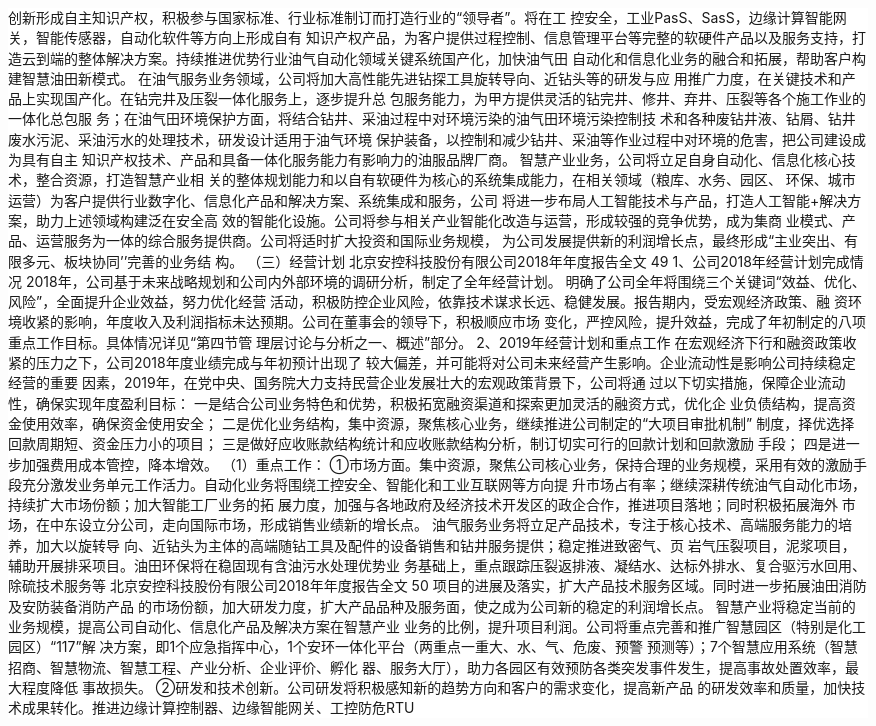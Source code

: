 创新形成自主知识产权，积极参与国家标准、行业标准制订而打造行业的“领导者”。将在工
控安全，工业PasS、SasS，边缘计算智能网关，智能传感器，自动化软件等方向上形成自有
知识产权产品，为客户提供过程控制、信息管理平台等完整的软硬件产品以及服务支持，打
造云到端的整体解决方案。持续推进优势行业油气自动化领域关键系统国产化，加快油气田
自动化和信息化业务的融合和拓展，帮助客户构建智慧油田新模式。
在油气服务业务领域，公司将加大高性能先进钻探工具旋转导向、近钻头等的研发与应
用推广力度，在关键技术和产品上实现国产化。在钻完井及压裂一体化服务上，逐步提升总
包服务能力，为甲方提供灵活的钻完井、修井、弃井、压裂等各个施工作业的一体化总包服
务；在油气田环境保护方面，将结合钻井、采油过程中对环境污染的油气田环境污染控制技
术和各种废钻井液、钻屑、钻井废水污泥、采油污水的处理技术，研发设计适用于油气环境
保护装备，以控制和减少钻井、采油等作业过程中对环境的危害，把公司建设成为具有自主
知识产权技术、产品和具备一体化服务能力有影响力的油服品牌厂商。
智慧产业业务，公司将立足自身自动化、信息化核心技术，整合资源，打造智慧产业相
关的整体规划能力和以自有软硬件为核心的系统集成能力，在相关领域（粮库、水务、园区、
环保、城市运营）为客户提供行业数字化、信息化产品和解决方案、系统集成和服务，公司
将进一步布局人工智能技术与产品，打造人工智能+解决方案，助力上述领域构建泛在安全高
效的智能化设施。公司将参与相关产业智能化改造与运营，形成较强的竞争优势，成为集商
业模式、产品、运营服务为一体的综合服务提供商。公司将适时扩大投资和国际业务规模，
为公司发展提供新的利润增长点，最终形成“主业突出、有限多元、板块协同’’完善的业务结
构。
（三）经营计划
北京安控科技股份有限公司2018年年度报告全文
49
1、公司2018年经营计划完成情况
2018年，公司基于未来战略规划和公司内外部环境的调研分析，制定了全年经营计划。
明确了公司全年将围绕三个关键词“效益、优化、风险”，全面提升企业效益，努力优化经营
活动，积极防控企业风险，依靠技术谋求长远、稳健发展。报告期内，受宏观经济政策、融
资环境收紧的影响，年度收入及利润指标未达预期。公司在董事会的领导下，积极顺应市场
变化，严控风险，提升效益，完成了年初制定的八项重点工作目标。具体情况详见“第四节管
理层讨论与分析之一、概述”部分。
2、2019年经营计划和重点工作
在宏观经济下行和融资政策收紧的压力之下，公司2018年度业绩完成与年初预计出现了
较大偏差，并可能将对公司未来经营产生影响。企业流动性是影响公司持续稳定经营的重要
因素，2019年，在党中央、国务院大力支持民营企业发展壮大的宏观政策背景下，公司将通
过以下切实措施，保障企业流动性，确保实现年度盈利目标：
一是结合公司业务特色和优势，积极拓宽融资渠道和探索更加灵活的融资方式，优化企
业负债结构，提高资金使用效率，确保资金使用安全；
二是优化业务结构，集中资源，聚焦核心业务，继续推进公司制定的“大项目审批机制”
制度，择优选择回款周期短、资金压力小的项目；
三是做好应收账款结构统计和应收账款结构分析，制订切实可行的回款计划和回款激励
手段；
四是进一步加强费用成本管控，降本增效。
（1）重点工作：
①市场方面。集中资源，聚焦公司核心业务，保持合理的业务规模，采用有效的激励手
段充分激发业务单元工作活力。自动化业务将围绕工控安全、智能化和工业互联网等方向提
升市场占有率；继续深耕传统油气自动化市场，持续扩大市场份额；加大智能工厂业务的拓
展力度，加强与各地政府及经济技术开发区的政企合作，推进项目落地；同时积极拓展海外
市场，在中东设立分公司，走向国际市场，形成销售业绩新的增长点。
油气服务业务将立足产品技术，专注于核心技术、高端服务能力的培养，加大以旋转导
向、近钻头为主体的高端随钻工具及配件的设备销售和钻井服务提供；稳定推进致密气、页
岩气压裂项目，泥浆项目，辅助开展排采项目。油田环保将在稳固现有含油污水处理优势业
务基础上，重点跟踪压裂返排液、凝结水、达标外排水、复合驱污水回用、除硫技术服务等
北京安控科技股份有限公司2018年年度报告全文
50
项目的进展及落实，扩大产品技术服务区域。同时进一步拓展油田消防及安防装备消防产品
的市场份额，加大研发力度，扩大产品品种及服务面，使之成为公司新的稳定的利润增长点。
智慧产业将稳定当前的业务规模，提高公司自动化、信息化产品及解决方案在智慧产业
业务的比例，提升项目利润。公司将重点完善和推广智慧园区（特别是化工园区）“117”解
决方案，即1个应急指挥中心，1个安环一体化平台（两重点一重大、水、气、危废、预警
预测等）；7个智慧应用系统（智慧招商、智慧物流、智慧工程、产业分析、企业评价、孵化
器、服务大厅），助力各园区有效预防各类突发事件发生，提高事故处置效率，最大程度降低
事故损失。
②研发和技术创新。公司研发将积极感知新的趋势方向和客户的需求变化，提高新产品
的研发效率和质量，加快技术成果转化。推进边缘计算控制器、边缘智能网关、工控防危RTU